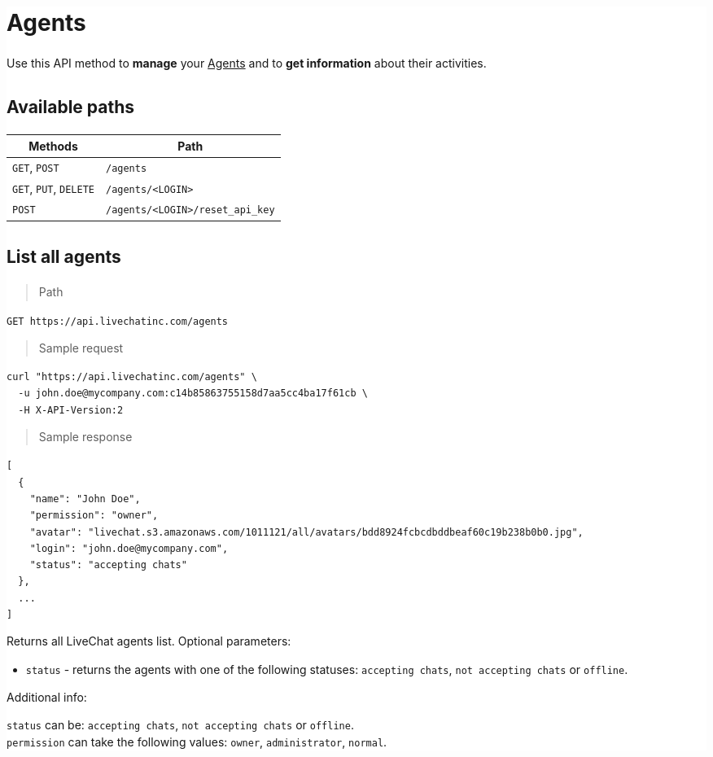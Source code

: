 # Agents

Use this API method to **manage** your [Agents](https://www.livechatinc.com/kb/livechat-roles-owner-administrators-and-agents/) and to **get information** about their activities.

## Available paths

| Methods       | Path      |
|--------------|-----------|
| `GET`, `POST` | `/agents` |
| `GET`, `PUT`, `DELETE` |   `/agents/<LOGIN>` | 
| `POST` |   `/agents/<LOGIN>/reset_api_key` | 

## List all agents

>Path

```
GET https://api.livechatinc.com/agents
```

>Sample request

```shell
curl "https://api.livechatinc.com/agents" \
  -u john.doe@mycompany.com:c14b85863755158d7aa5cc4ba17f61cb \
  -H X-API-Version:2
```

>Sample response

```json-doc
[
  {
    "name": "John Doe",
    "permission": "owner",
    "avatar": "livechat.s3.amazonaws.com/1011121/all/avatars/bdd8924fcbcdbddbeaf60c19b238b0b0.jpg",
    "login": "john.doe@mycompany.com",
    "status": "accepting chats"
  },
  ...
]
```

Returns all LiveChat agents list. Optional parameters:

*   `status` - returns the agents with one of the following statuses: `accepting chats`, `not accepting chats` or `offline`.

Additional info:

`status` can be: `accepting chats`, `not accepting chats` or `offline`.  
`permission` can take the following values: `owner`, `administrator`, `normal`.
